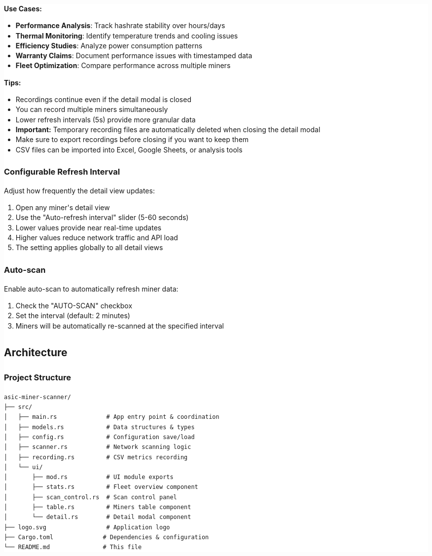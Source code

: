 **Use Cases:**
- **Performance Analysis**: Track hashrate stability over hours/days
- **Thermal Monitoring**: Identify temperature trends and cooling issues
- **Efficiency Studies**: Analyze power consumption patterns
- **Warranty Claims**: Document performance issues with timestamped data
- **Fleet Optimization**: Compare performance across multiple miners

**Tips:**
- Recordings continue even if the detail modal is closed
- You can record multiple miners simultaneously
- Lower refresh intervals (5s) provide more granular data
- **Important:** Temporary recording files are automatically deleted when closing the detail modal
- Make sure to export recordings before closing if you want to keep them
- CSV files can be imported into Excel, Google Sheets, or analysis tools

### Configurable Refresh Interval

Adjust how frequently the detail view updates:
1. Open any miner's detail view
2. Use the "Auto-refresh interval" slider (5-60 seconds)
3. Lower values provide near real-time updates
4. Higher values reduce network traffic and API load
5. The setting applies globally to all detail views

### Auto-scan

Enable auto-scan to automatically refresh miner data:
1. Check the "AUTO-SCAN" checkbox
2. Set the interval (default: 2 minutes)
3. Miners will be automatically re-scanned at the specified interval

## Architecture

### Project Structure

```
asic-miner-scanner/
├── src/
│   ├── main.rs              # App entry point & coordination
│   ├── models.rs            # Data structures & types
│   ├── config.rs            # Configuration save/load
│   ├── scanner.rs           # Network scanning logic
│   ├── recording.rs         # CSV metrics recording
│   └── ui/
│       ├── mod.rs           # UI module exports
│       ├── stats.rs         # Fleet overview component
│       ├── scan_control.rs  # Scan control panel
│       ├── table.rs         # Miners table component
│       └── detail.rs        # Detail modal component
├── logo.svg                 # Application logo
├── Cargo.toml              # Dependencies & configuration
└── README.md               # This file
```
